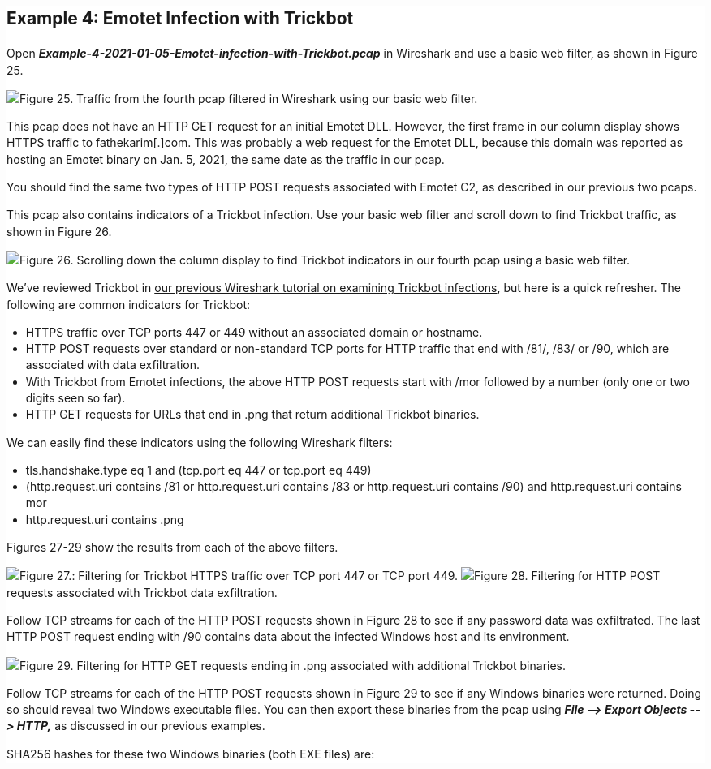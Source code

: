 Example 4: Emotet Infection with Trickbot
-----------------------------------------

Open **_Example-4-2021-01-05-Emotet-infection-with-Trickbot.pcap_** in Wireshark and use a basic web filter, as shown in Figure 25.

![](https://unit42.paloaltonetworks.com/wp-content/uploads/2021/01/word-image-54.jpeg)Figure 25. Traffic from the fourth pcap filtered in Wireshark using our basic web filter.

This pcap does not have an HTTP GET request for an initial Emotet DLL. However, the first frame in our column display shows HTTPS traffic to fathekarim[.]com. This was probably a web request for the Emotet DLL, because [this domain was reported as hosting an Emotet binary on Jan. 5, 2021](https://urlhaus.abuse.ch/url/949449/), the same date as the traffic in our pcap.

You should find the same two types of HTTP POST requests associated with Emotet C2, as described in our previous two pcaps.

This pcap also contains indicators of a Trickbot infection. Use your basic web filter and scroll down to find Trickbot traffic, as shown in Figure 26.

![](https://unit42.paloaltonetworks.com/wp-content/uploads/2021/01/word-image-55.jpeg)Figure 26. Scrolling down the column display to find Trickbot indicators in our fourth pcap using a basic web filter.

We’ve reviewed Trickbot in [our previous Wireshark tutorial on examining Trickbot infections](https://unit42.paloaltonetworks.com/wireshark-tutorial-examining-trickbot-infections/), but here is a quick refresher. The following are common indicators for Trickbot:

*   HTTPS traffic over TCP ports 447 or 449 without an associated domain or hostname.
*   HTTP POST requests over standard or non-standard TCP ports for HTTP traffic that end with /81/, /83/ or /90, which are associated with data exfiltration.
*   With Trickbot from Emotet infections, the above HTTP POST requests start with /mor followed by a number (only one or two digits seen so far).
*   HTTP GET requests for URLs that end in .png that return additional Trickbot binaries.

We can easily find these indicators using the following Wireshark filters:

*   tls.handshake.type eq 1 and (tcp.port eq 447 or tcp.port eq 449)
*   (http.request.uri contains /81 or http.request.uri contains /83 or http.request.uri contains /90) and http.request.uri contains mor
*   http.request.uri contains .png

Figures 27-29 show the results from each of the above filters.

![](https://unit42.paloaltonetworks.com/wp-content/uploads/2021/01/word-image-56.jpeg)Figure 27.: Filtering for Trickbot HTTPS traffic over TCP port 447 or TCP port 449. ![](https://unit42.paloaltonetworks.com/wp-content/uploads/2021/01/word-image-57.jpeg)Figure 28. Filtering for HTTP POST requests associated with Trickbot data exfiltration.

Follow TCP streams for each of the HTTP POST requests shown in Figure 28 to see if any password data was exfiltrated. The last HTTP POST request ending with /90 contains data about the infected Windows host and its environment.

![](https://unit42.paloaltonetworks.com/wp-content/uploads/2021/01/word-image-58.jpeg)Figure 29. Filtering for HTTP GET requests ending in .png associated with additional Trickbot binaries.

Follow TCP streams for each of the HTTP POST requests shown in Figure 29 to see if any Windows binaries were returned. Doing so should reveal two Windows executable files. You can then export these binaries from the pcap using **_File --> Export Objects --> HTTP,_** as discussed in our previous examples.

SHA256 hashes for these two Windows binaries (both EXE files) are:
